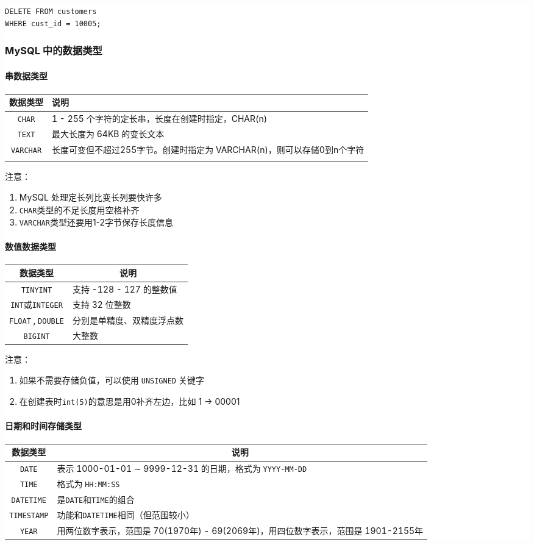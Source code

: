 ```mysql
DELETE FROM customers
WHERE cust_id = 10005;
```



### MySQL 中的数据类型



#### 串数据类型

| 数据类型 | 说明 |
| :-: | :-|
| `CHAR` |1 - 255 个字符的定长串，长度在创建时指定，CHAR(n)|
| `TEXT` |最大长度为 64KB 的变长文本|
| `VARCHAR` |长度可变但不超过255字节。创建时指定为 VARCHAR(n)，则可以存储0到n个字符|
|  ||

注意：

1.  MySQL 处理定长列比变长列要快许多
2.  `CHAR`类型的不足长度用空格补齐
3.  `VARCHAR`类型还要用1-2字节保存长度信息



#### 数值数据类型

|      数据类型      | 说明                       |
| :----------------: | -------------------------- |
|     `TINYINT`      | 支持 -128 - 127 的整数值   |
|  `INT`或`INTEGER`  | 支持 32 位整数             |
| `FLOAT` , `DOUBLE` | 分别是单精度、双精度浮点数 |
|      `BIGINT`      | 大整数                     |

注意：

1.  如果不需要存储负值，可以使用 `UNSIGNED` 关键字

2.  在创建表时`int(5)`的意思是用0补齐左边，比如 1 -> 00001

    

#### 日期和时间存储类型

|  数据类型   | 说明                                                         |
| :---------: | ------------------------------------------------------------ |
|   `DATE`    | 表示 1000-01-01 $\sim$ 9999-12-31 的日期，格式为 `YYYY-MM-DD` |
|   `TIME`    | 格式为 `HH:MM:SS`                                            |
| `DATETIME`  | 是`DATE`和`TIME`的组合                                       |
| `TIMESTAMP` | 功能和`DATETIME`相同（但范围较小）                           |
|   `YEAR`    | 用两位数字表示，范围是 70(1970年) - 69(2069年)，用四位数字表示，范围是 1901-2155年 |

